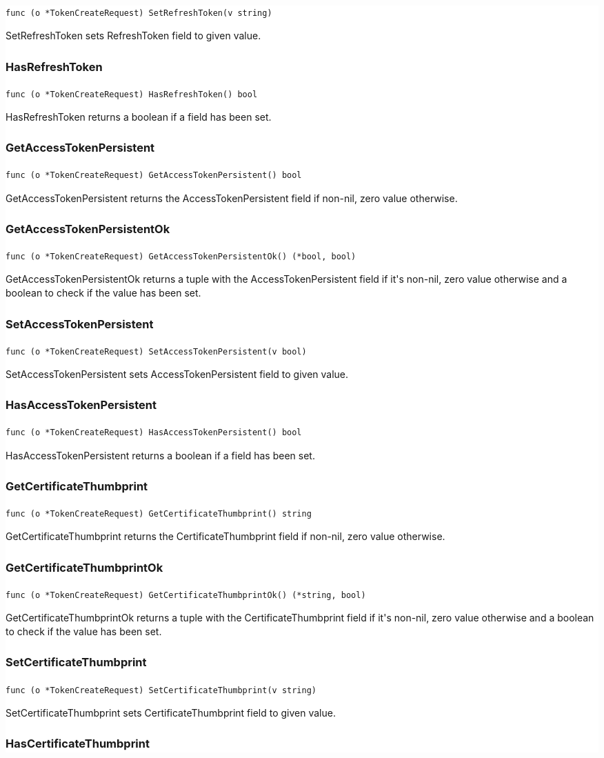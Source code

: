 `func (o *TokenCreateRequest) SetRefreshToken(v string)`

SetRefreshToken sets RefreshToken field to given value.

### HasRefreshToken

`func (o *TokenCreateRequest) HasRefreshToken() bool`

HasRefreshToken returns a boolean if a field has been set.

### GetAccessTokenPersistent

`func (o *TokenCreateRequest) GetAccessTokenPersistent() bool`

GetAccessTokenPersistent returns the AccessTokenPersistent field if non-nil, zero value otherwise.

### GetAccessTokenPersistentOk

`func (o *TokenCreateRequest) GetAccessTokenPersistentOk() (*bool, bool)`

GetAccessTokenPersistentOk returns a tuple with the AccessTokenPersistent field if it's non-nil, zero value otherwise
and a boolean to check if the value has been set.

### SetAccessTokenPersistent

`func (o *TokenCreateRequest) SetAccessTokenPersistent(v bool)`

SetAccessTokenPersistent sets AccessTokenPersistent field to given value.

### HasAccessTokenPersistent

`func (o *TokenCreateRequest) HasAccessTokenPersistent() bool`

HasAccessTokenPersistent returns a boolean if a field has been set.

### GetCertificateThumbprint

`func (o *TokenCreateRequest) GetCertificateThumbprint() string`

GetCertificateThumbprint returns the CertificateThumbprint field if non-nil, zero value otherwise.

### GetCertificateThumbprintOk

`func (o *TokenCreateRequest) GetCertificateThumbprintOk() (*string, bool)`

GetCertificateThumbprintOk returns a tuple with the CertificateThumbprint field if it's non-nil, zero value otherwise
and a boolean to check if the value has been set.

### SetCertificateThumbprint

`func (o *TokenCreateRequest) SetCertificateThumbprint(v string)`

SetCertificateThumbprint sets CertificateThumbprint field to given value.

### HasCertificateThumbprint
